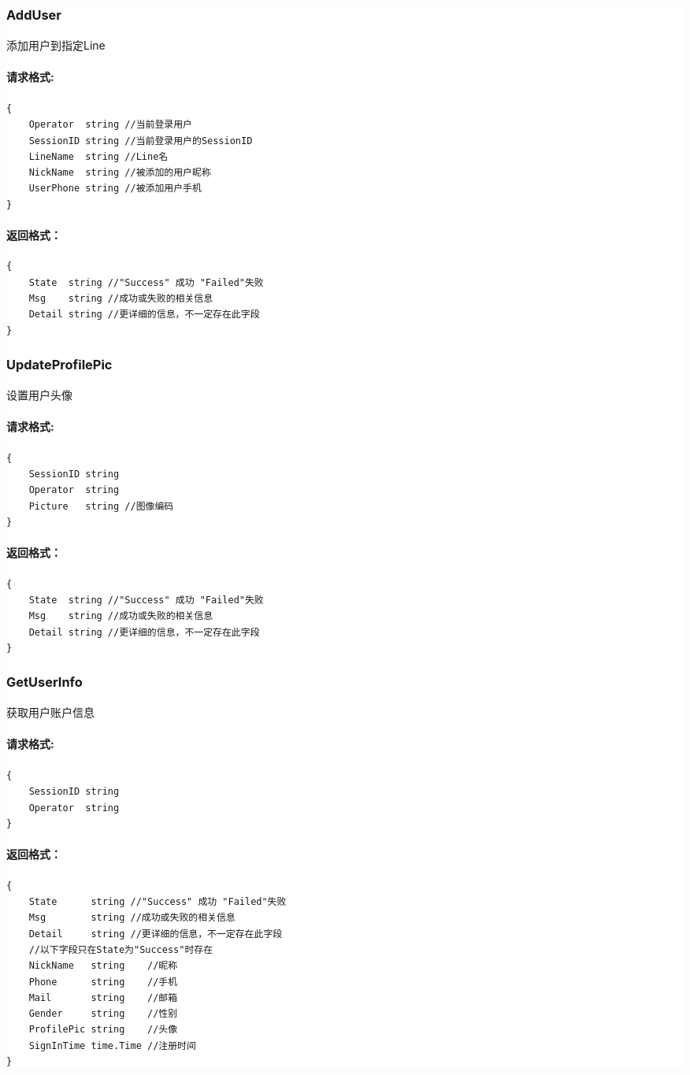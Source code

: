 ### AddUser
添加用户到指定Line
#### 请求格式:
``` golang
{
    Operator  string //当前登录用户
    SessionID string //当前登录用户的SessionID
    LineName  string //Line名
    NickName  string //被添加的用户昵称
    UserPhone string //被添加用户手机
}
```
#### 返回格式：
``` golang
{
    State  string //"Success" 成功 "Failed"失败
    Msg    string //成功或失败的相关信息
    Detail string //更详细的信息，不一定存在此字段
}
```
### UpdateProfilePic
设置用户头像
#### 请求格式:
``` golang
{
    SessionID string
    Operator  string
    Picture   string //图像编码
}
```
#### 返回格式：
``` golang
{
    State  string //"Success" 成功 "Failed"失败
    Msg    string //成功或失败的相关信息
    Detail string //更详细的信息，不一定存在此字段
}
```

### GetUserInfo
获取用户账户信息
#### 请求格式:
``` golang
{
    SessionID string
    Operator  string
}
```
#### 返回格式：
``` golang
{
    State      string //"Success" 成功 "Failed"失败
    Msg        string //成功或失败的相关信息
    Detail     string //更详细的信息，不一定存在此字段
    //以下字段只在State为"Success"时存在
    NickName   string    //昵称
    Phone      string    //手机
    Mail       string    //邮箱
    Gender     string    //性别
    ProfilePic string    //头像
    SignInTime time.Time //注册时间
}
```
